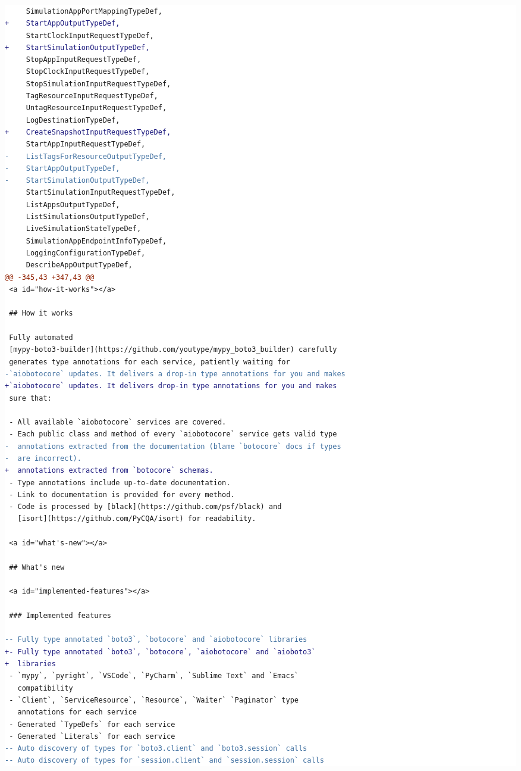 ```diff
     SimulationAppPortMappingTypeDef,
+    StartAppOutputTypeDef,
     StartClockInputRequestTypeDef,
+    StartSimulationOutputTypeDef,
     StopAppInputRequestTypeDef,
     StopClockInputRequestTypeDef,
     StopSimulationInputRequestTypeDef,
     TagResourceInputRequestTypeDef,
     UntagResourceInputRequestTypeDef,
     LogDestinationTypeDef,
+    CreateSnapshotInputRequestTypeDef,
     StartAppInputRequestTypeDef,
-    ListTagsForResourceOutputTypeDef,
-    StartAppOutputTypeDef,
-    StartSimulationOutputTypeDef,
     StartSimulationInputRequestTypeDef,
     ListAppsOutputTypeDef,
     ListSimulationsOutputTypeDef,
     LiveSimulationStateTypeDef,
     SimulationAppEndpointInfoTypeDef,
     LoggingConfigurationTypeDef,
     DescribeAppOutputTypeDef,
@@ -345,43 +347,43 @@
 <a id="how-it-works"></a>
 
 ## How it works
 
 Fully automated
 [mypy-boto3-builder](https://github.com/youtype/mypy_boto3_builder) carefully
 generates type annotations for each service, patiently waiting for
-`aiobotocore` updates. It delivers a drop-in type annotations for you and makes
+`aiobotocore` updates. It delivers drop-in type annotations for you and makes
 sure that:
 
 - All available `aiobotocore` services are covered.
 - Each public class and method of every `aiobotocore` service gets valid type
-  annotations extracted from the documentation (blame `botocore` docs if types
-  are incorrect).
+  annotations extracted from `botocore` schemas.
 - Type annotations include up-to-date documentation.
 - Link to documentation is provided for every method.
 - Code is processed by [black](https://github.com/psf/black) and
   [isort](https://github.com/PyCQA/isort) for readability.
 
 <a id="what's-new"></a>
 
 ## What's new
 
 <a id="implemented-features"></a>
 
 ### Implemented features
 
-- Fully type annotated `boto3`, `botocore` and `aiobotocore` libraries
+- Fully type annotated `boto3`, `botocore`, `aiobotocore` and `aioboto3`
+  libraries
 - `mypy`, `pyright`, `VSCode`, `PyCharm`, `Sublime Text` and `Emacs`
   compatibility
 - `Client`, `ServiceResource`, `Resource`, `Waiter` `Paginator` type
   annotations for each service
 - Generated `TypeDefs` for each service
 - Generated `Literals` for each service
-- Auto discovery of types for `boto3.client` and `boto3.session` calls
-- Auto discovery of types for `session.client` and `session.session` calls
```